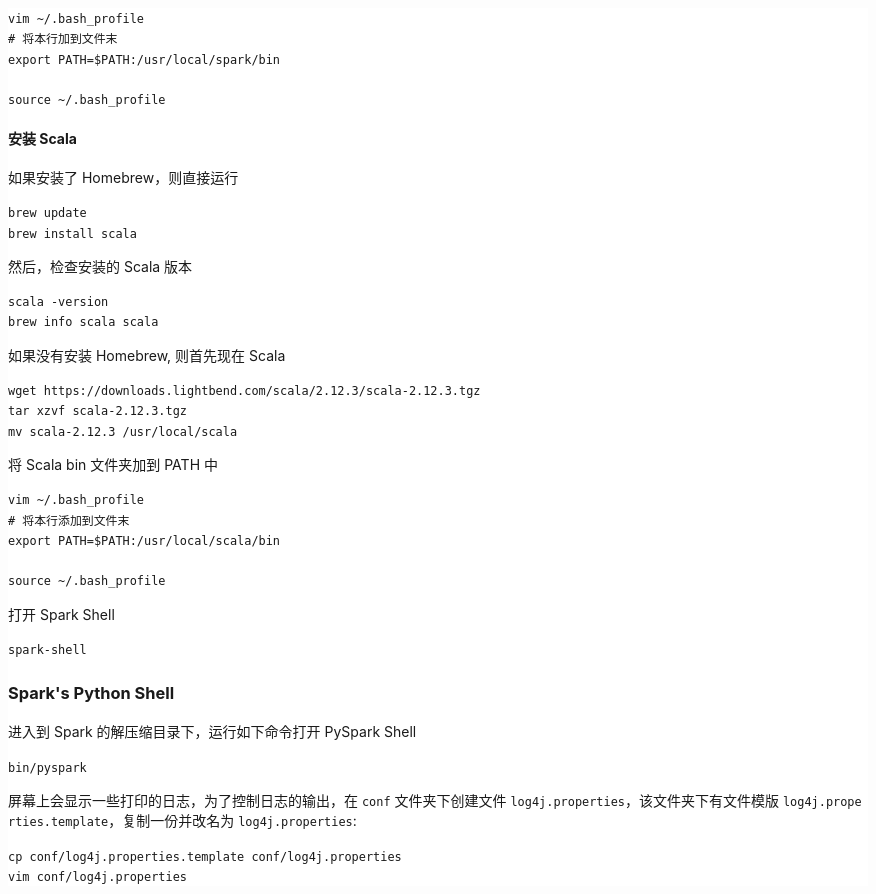 ```
vim ~/.bash_profile
# 将本行加到文件末
export PATH=$PATH:/usr/local/spark/bin

source ~/.bash_profile
```

#### 安装 Scala

如果安装了 Homebrew，则直接运行

```
brew update
brew install scala
```

然后，检查安装的 Scala 版本

```
scala -version
brew info scala scala
```

如果没有安装 Homebrew, 则首先现在 Scala

```
wget https://downloads.lightbend.com/scala/2.12.3/scala-2.12.3.tgz
tar xzvf scala-2.12.3.tgz
mv scala-2.12.3 /usr/local/scala
```

将 Scala bin 文件夹加到 PATH 中

```
vim ~/.bash_profile
# 将本行添加到文件末
export PATH=$PATH:/usr/local/scala/bin

source ~/.bash_profile
```

打开 Spark Shell

```
spark-shell
```

### Spark's Python Shell

进入到 Spark 的解压缩目录下，运行如下命令打开 PySpark Shell

```
bin/pyspark
```

屏幕上会显示一些打印的日志，为了控制日志的输出，在 `conf` 文件夹下创建文件 `log4j.properties`，该文件夹下有文件模版 `log4j.properties.template`，复制一份并改名为 `log4j.properties`:

```
cp conf/log4j.properties.template conf/log4j.properties
vim conf/log4j.properties
```
